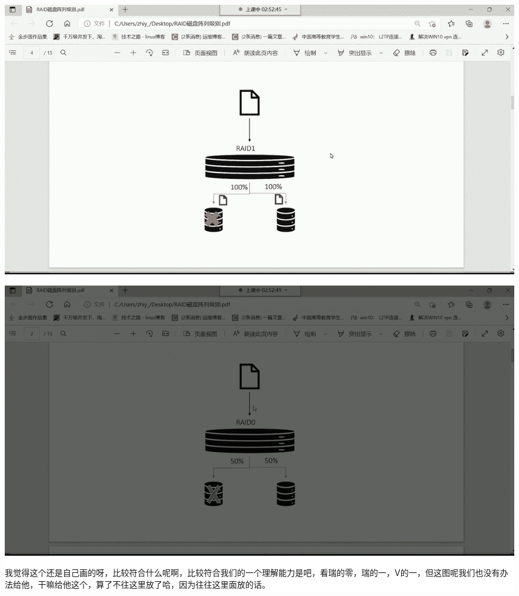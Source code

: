 ![](img/f8416f744e5076d9c712f4cc752704fb_1.png)

![](img/f8416f744e5076d9c712f4cc752704fb_2.png)

我觉得这个还是自己画的呀，比较符合什么呢啊，比较符合我们的一个理解能力是吧，看瑞的零，瑞的一，V的一，但这图呢我们也没有办法给他，干嘛给他这个，算了不往这里放了哈，因为往往这里面放的话。
